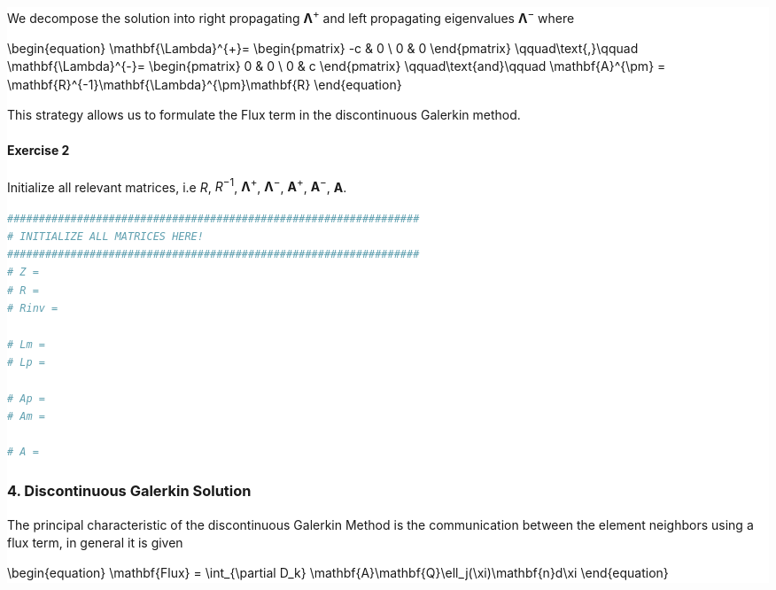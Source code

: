 We decompose the solution into right propagating $\mathbf{\Lambda}^{+}$ and left propagating eigenvalues $\mathbf{\Lambda}^{-}$ where

\begin{equation}
\mathbf{\Lambda}^{+}=
     \begin{pmatrix}
       -c & 0 \\
        0 & 0 
     \end{pmatrix}
\qquad\text{,}\qquad
\mathbf{\Lambda}^{-}=
     \begin{pmatrix}
        0 & 0 \\
        0 & c 
     \end{pmatrix}
\qquad\text{and}\qquad
\mathbf{A}^{\pm} = \mathbf{R}^{-1}\mathbf{\Lambda}^{\pm}\mathbf{R}
\end{equation}

This strategy allows us to formulate the Flux term in the discontinuous Galerkin method.

#### Exercise 2
Initialize all relevant matrices, i.e $R$, $R^{-1}$, $\mathbf{\Lambda}^{+}$, $\mathbf{\Lambda}^{-}$, $\mathbf{A}^{+}$, $\mathbf{A}^{-}$, $\mathbf{A}$.


```python
#################################################################
# INITIALIZE ALL MATRICES HERE!
#################################################################
# Z = 
# R = 
# Rinv = 

# Lm = 
# Lp = 

# Ap = 
# Am = 

# A = 
```


```python

```

### 4. Discontinuous Galerkin Solution

The principal characteristic of the discontinuous Galerkin Method is the communication between the element neighbors using a flux term, in general it is given 

\begin{equation}
\mathbf{Flux} = \int_{\partial D_k} \mathbf{A}\mathbf{Q}\ell_j(\xi)\mathbf{n}d\xi
\end{equation}
